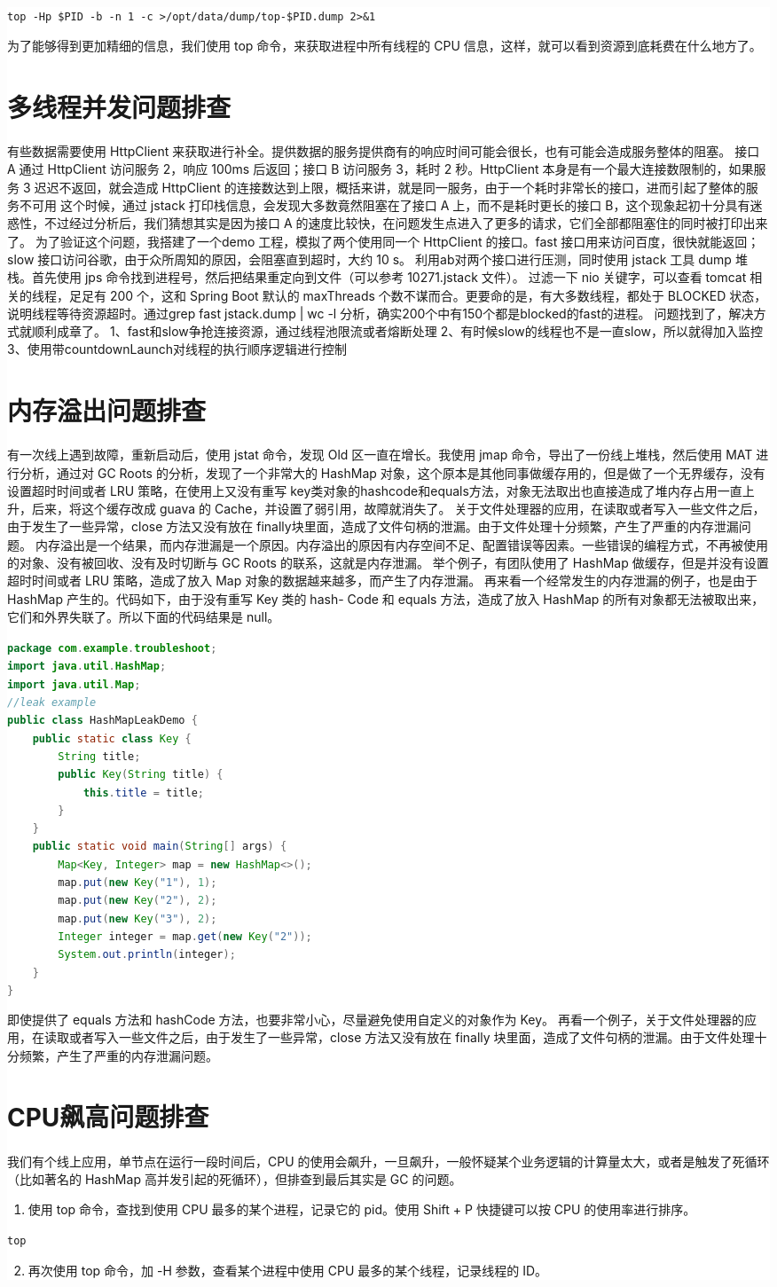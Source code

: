 ```shell
top -Hp $PID -b -n 1 -c >/opt/data/dump/top-$PID.dump 2>&1
```
为了能够得到更加精细的信息，我们使用 top 命令，来获取进程中所有线程的 CPU 信息，这样，就可以看到资源到底耗费在什么地方了。
# 多线程并发问题排查
有些数据需要使用 HttpClient 来获取进行补全。提供数据的服务提供商有的响应时间可能会很长，也有可能会造成服务整体的阻塞。
接口 A 通过 HttpClient 访问服务 2，响应 100ms 后返回；接口 B 访问服务 3，耗时 2 秒。HttpClient 本身是有一个最大连接数限制的，如果服务 3 迟迟不返回，就会造成 HttpClient 的连接数达到上限，概括来讲，就是同一服务，由于一个耗时非常长的接口，进而引起了整体的服务不可用
这个时候，通过 jstack 打印栈信息，会发现大多数竟然阻塞在了接口 A 上，而不是耗时更长的接口 B，这个现象起初十分具有迷惑性，不过经过分析后，我们猜想其实是因为接口 A 的速度比较快，在问题发生点进入了更多的请求，它们全部都阻塞住的同时被打印出来了。
为了验证这个问题，我搭建了一个demo 工程，模拟了两个使用同一个 HttpClient 的接口。fast 接口用来访问百度，很快就能返回；slow 接口访问谷歌，由于众所周知的原因，会阻塞直到超时，大约 10 s。 利用ab对两个接口进行压测，同时使用 jstack 工具 dump 堆栈。首先使用 jps 命令找到进程号，然后把结果重定向到文件（可以参考 10271.jstack 文件）。
过滤一下 nio 关键字，可以查看 tomcat 相关的线程，足足有 200 个，这和 Spring Boot 默认的 maxThreads 个数不谋而合。更要命的是，有大多数线程，都处于 BLOCKED 状态，说明线程等待资源超时。通过grep fast  jstack.dump | wc -l 分析，确实200个中有150个都是blocked的fast的进程。
问题找到了，解决方式就顺利成章了。 
1、fast和slow争抢连接资源，通过线程池限流或者熔断处理
2、有时候slow的线程也不是一直slow，所以就得加入监控 
3、使用带countdownLaunch对线程的执行顺序逻辑进行控制
# 内存溢出问题排查
有一次线上遇到故障，重新启动后，使用 jstat 命令，发现 Old 区一直在增长。我使用 jmap 命令，导出了一份线上堆栈，然后使用 MAT 进行分析，通过对 GC Roots 的分析，发现了一个非常大的 HashMap 对象，这个原本是其他同事做缓存用的，但是做了一个无界缓存，没有设置超时时间或者 LRU 策略，在使用上又没有重写 key类对象的hashcode和equals方法，对象无法取出也直接造成了堆内存占用一直上升，后来，将这个缓存改成 guava 的 Cache，并设置了弱引用，故障就消失了。
关于文件处理器的应用，在读取或者写入一些文件之后，由于发生了一些异常，close 方法又没有放在 finally块里面，造成了文件句柄的泄漏。由于文件处理十分频繁，产生了严重的内存泄漏问题。
内存溢出是一个结果，而内存泄漏是一个原因。内存溢出的原因有内存空间不足、配置错误等因素。一些错误的编程方式，不再被使用的对象、没有被回收、没有及时切断与 GC Roots 的联系，这就是内存泄漏。
举个例子，有团队使用了 HashMap 做缓存，但是并没有设置超时时间或者 LRU 策略，造成了放入 Map 对象的数据越来越多，而产生了内存泄漏。
再来看一个经常发生的内存泄漏的例子，也是由于 HashMap 产生的。代码如下，由于没有重写 Key 类的 hash- Code 和 equals 方法，造成了放入 HashMap 的所有对象都无法被取出来，它们和外界失联了。所以下面的代码结果是 null。
```java
package com.example.troubleshoot;
import java.util.HashMap;
import java.util.Map;
//leak example
public class HashMapLeakDemo {
    public static class Key {
        String title;
        public Key(String title) {
            this.title = title;
        }
    }
    public static void main(String[] args) {
        Map<Key, Integer> map = new HashMap<>();
        map.put(new Key("1"), 1);
        map.put(new Key("2"), 2);
        map.put(new Key("3"), 2);
        Integer integer = map.get(new Key("2"));
        System.out.println(integer);
    }
}
```
即使提供了 equals 方法和 hashCode 方法，也要非常小心，尽量避免使用自定义的对象作为 Key。
再看一个例子，关于文件处理器的应用，在读取或者写入一些文件之后，由于发生了一些异常，close 方法又没有放在 finally 块里面，造成了文件句柄的泄漏。由于文件处理十分频繁，产生了严重的内存泄漏问题。
# CPU飙高问题排查
我们有个线上应用，单节点在运行一段时间后，CPU 的使用会飙升，一旦飙升，一般怀疑某个业务逻辑的计算量太大，或者是触发了死循环（比如著名的 HashMap 高并发引起的死循环），但排查到最后其实是 GC 的问题。
1. 使用 top 命令，查找到使用 CPU 最多的某个进程，记录它的 pid。使用 Shift + P 快捷键可以按 CPU 的使用率进行排序。
```bash
top
```
2. 再次使用 top 命令，加 -H 参数，查看某个进程中使用 CPU 最多的某个线程，记录线程的 ID。